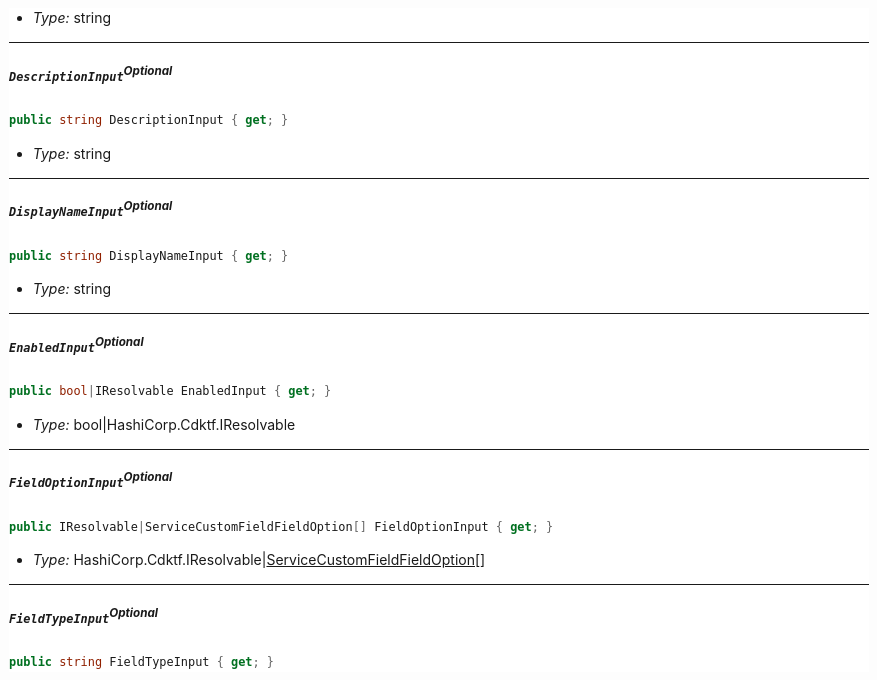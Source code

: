- *Type:* string

---

##### `DescriptionInput`<sup>Optional</sup> <a name="DescriptionInput" id="@cdktf/provider-pagerduty.serviceCustomField.ServiceCustomField.property.descriptionInput"></a>

```csharp
public string DescriptionInput { get; }
```

- *Type:* string

---

##### `DisplayNameInput`<sup>Optional</sup> <a name="DisplayNameInput" id="@cdktf/provider-pagerduty.serviceCustomField.ServiceCustomField.property.displayNameInput"></a>

```csharp
public string DisplayNameInput { get; }
```

- *Type:* string

---

##### `EnabledInput`<sup>Optional</sup> <a name="EnabledInput" id="@cdktf/provider-pagerduty.serviceCustomField.ServiceCustomField.property.enabledInput"></a>

```csharp
public bool|IResolvable EnabledInput { get; }
```

- *Type:* bool|HashiCorp.Cdktf.IResolvable

---

##### `FieldOptionInput`<sup>Optional</sup> <a name="FieldOptionInput" id="@cdktf/provider-pagerduty.serviceCustomField.ServiceCustomField.property.fieldOptionInput"></a>

```csharp
public IResolvable|ServiceCustomFieldFieldOption[] FieldOptionInput { get; }
```

- *Type:* HashiCorp.Cdktf.IResolvable|<a href="#@cdktf/provider-pagerduty.serviceCustomField.ServiceCustomFieldFieldOption">ServiceCustomFieldFieldOption</a>[]

---

##### `FieldTypeInput`<sup>Optional</sup> <a name="FieldTypeInput" id="@cdktf/provider-pagerduty.serviceCustomField.ServiceCustomField.property.fieldTypeInput"></a>

```csharp
public string FieldTypeInput { get; }
```
